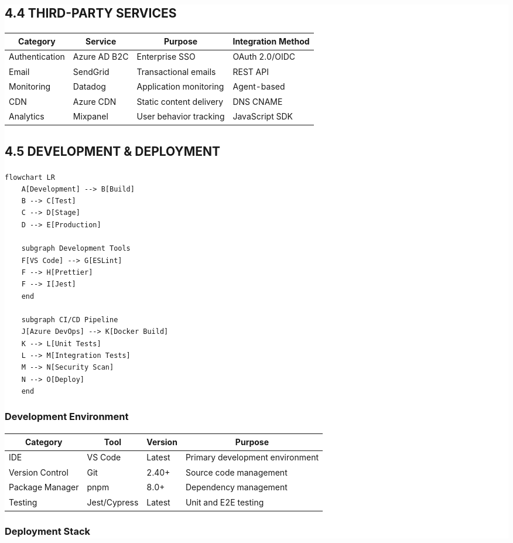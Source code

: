 ## 4.4 THIRD-PARTY SERVICES

| Category | Service | Purpose | Integration Method |
|----------|---------|---------|-------------------|
| Authentication | Azure AD B2C | Enterprise SSO | OAuth 2.0/OIDC |
| Email | SendGrid | Transactional emails | REST API |
| Monitoring | Datadog | Application monitoring | Agent-based |
| CDN | Azure CDN | Static content delivery | DNS CNAME |
| Analytics | Mixpanel | User behavior tracking | JavaScript SDK |

## 4.5 DEVELOPMENT & DEPLOYMENT

```mermaid
flowchart LR
    A[Development] --> B[Build]
    B --> C[Test]
    C --> D[Stage]
    D --> E[Production]
    
    subgraph Development Tools
    F[VS Code] --> G[ESLint]
    F --> H[Prettier]
    F --> I[Jest]
    end
    
    subgraph CI/CD Pipeline
    J[Azure DevOps] --> K[Docker Build]
    K --> L[Unit Tests]
    L --> M[Integration Tests]
    M --> N[Security Scan]
    N --> O[Deploy]
    end
```

### Development Environment

| Category | Tool | Version | Purpose |
|----------|------|---------|----------|
| IDE | VS Code | Latest | Primary development environment |
| Version Control | Git | 2.40+ | Source code management |
| Package Manager | pnpm | 8.0+ | Dependency management |
| Testing | Jest/Cypress | Latest | Unit and E2E testing |

### Deployment Stack
